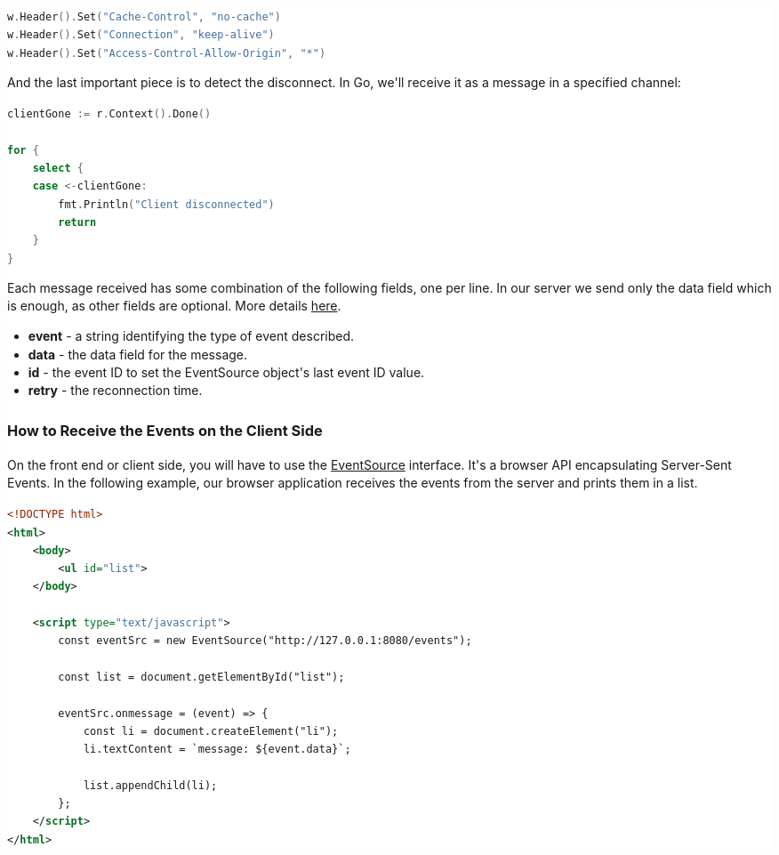 ```go
w.Header().Set("Cache-Control", "no-cache")
w.Header().Set("Connection", "keep-alive")
w.Header().Set("Access-Control-Allow-Origin", "*")
```

And the last important piece is to detect the disconnect. In Go, we'll receive it as a message in a specified channel:

```go
clientGone := r.Context().Done()

for {
    select {
    case <-clientGone:
        fmt.Println("Client disconnected")
        return
    }
}
```

Each message received has some combination of the following fields, one per line. In our server we send only the data field which is enough, as other fields are optional. More details [<VPIcon icon="fa-brands fa-firefox"/>here](https://developer.mozilla.org/en-US/docs/Web/API/Server-sent_events/Using_server-sent_events).

- **event** - a string identifying the type of event described.
- **data** - the data field for the message.
- **id** - the event ID to set the EventSource object's last event ID value.
- **retry** - the reconnection time.

### How to Receive the Events on the Client Side

On the front end or client side, you will have to use the [<VPIcon icon="fa-brands fa-firefox"/>EventSource](https://developer.mozilla.org/en-US/docs/Web/API/Server-sent_events/Using_server-sent_events#creating_an_eventsource_instance) interface. It's a browser API encapsulating Server-Sent Events. In the following example, our browser application receives the events from the server and prints them in a list.

```xml
<!DOCTYPE html>
<html>
    <body>
        <ul id="list">
    </body>

    <script type="text/javascript">
        const eventSrc = new EventSource("http://127.0.0.1:8080/events");

        const list = document.getElementById("list");

        eventSrc.onmessage = (event) => {
            const li = document.createElement("li");
            li.textContent = `message: ${event.data}`;

            list.appendChild(li);
        };
    </script>
</html>
```
